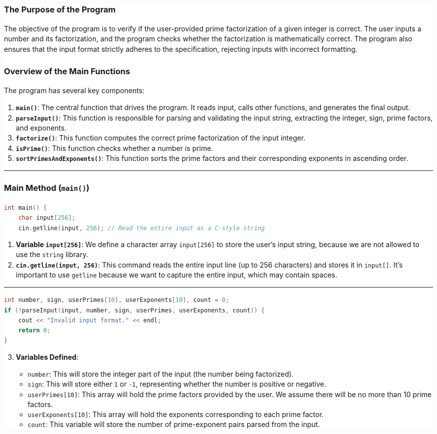 ### **The Purpose of the Program**

The objective of the program is to verify if the user-provided prime factorization of a given integer is correct. The user inputs a number and its factorization, and the program checks whether the factorization is mathematically correct. The program also ensures that the input format strictly adheres to the specification, rejecting inputs with incorrect formatting.

### **Overview of the Main Functions**

The program has several key components:

1. **`main()`**: The central function that drives the program. It reads input, calls other functions, and generates the final output.
2. **`parseInput()`**: This function is responsible for parsing and validating the input string, extracting the integer, sign, prime factors, and exponents.
3. **`factorize()`**: This function computes the correct prime factorization of the input integer.
4. **`isPrime()`**: This function checks whether a number is prime.
5. **`sortPrimesAndExponents()`**: This function sorts the prime factors and their corresponding exponents in ascending order.

---

### **Main Method (`main()`)**

```cpp
int main() {
    char input[256];
    cin.getline(input, 256); // Read the entire input as a C-style string
```

1. **Variable `input[256]`**: We define a character array `input[256]` to store the user’s input string, because we are not allowed to use the `string` library.
2. **`cin.getline(input, 256)`**: This command reads the entire input line (up to 256 characters) and stores it in `input[]`. It’s important to use `getline` because we want to capture the entire input, which may contain spaces.

---

```cpp
int number, sign, userPrimes[10], userExponents[10], count = 0;
if (!parseInput(input, number, sign, userPrimes, userExponents, count)) {
    cout << "Invalid input format." << endl;
    return 0;
}
```

3. **Variables Defined**:

   - `number`: This will store the integer part of the input (the number being factorized).
   - `sign`: This will store either `1` or `-1`, representing whether the number is positive or negative.
   - `userPrimes[10]`: This array will hold the prime factors provided by the user. We assume there will be no more than 10 prime factors.
   - `userExponents[10]`: This array will hold the exponents corresponding to each prime factor.
   - `count`: This variable will store the number of prime-exponent pairs parsed from the input.
